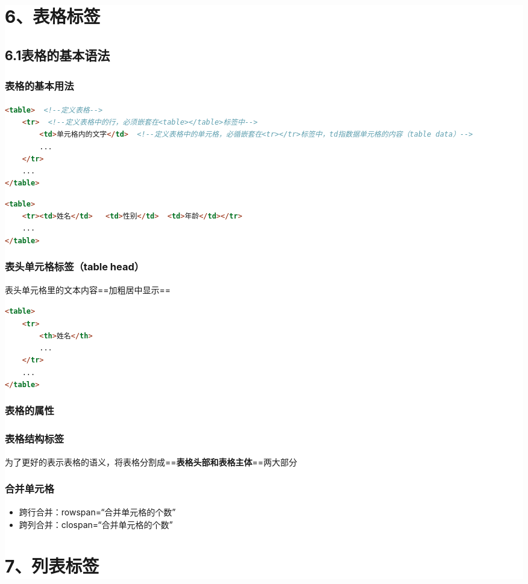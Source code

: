 # 6、表格标签

## 6.1表格的基本语法

### 表格的基本用法

```html
<table>  <!--定义表格--> 
    <tr>  <!--定义表格中的行，必须嵌套在<table></table>标签中-->
        <td>单元格内的文字</td>  <!--定义表格中的单元格，必循嵌套在<tr></tr>标签中，td指数据单元格的内容（table data）-->
        ...
    </tr>
    ...
</table>
```

```html
<table>  
    <tr><td>姓名</td>   <td>性别</td>  <td>年龄</td></tr>
    ...
</table>
```

### 表头单元格标签（table head）

表头单元格里的文本内容==加粗居中显示==

```html
<table>
    <tr>
        <th>姓名</th>
        ...
    </tr>
    ...
</table>
```

### 表格的属性



### 表格结构标签

为了更好的表示表格的语义，将表格分割成==**表格头部<thead>**和**表格主体**<tbody>==两大部分

### 合并单元格

- 跨行合并：rowspan=“合并单元格的个数”
- 跨列合并：clospan=“合并单元格的个数”

# 7、列表标签
